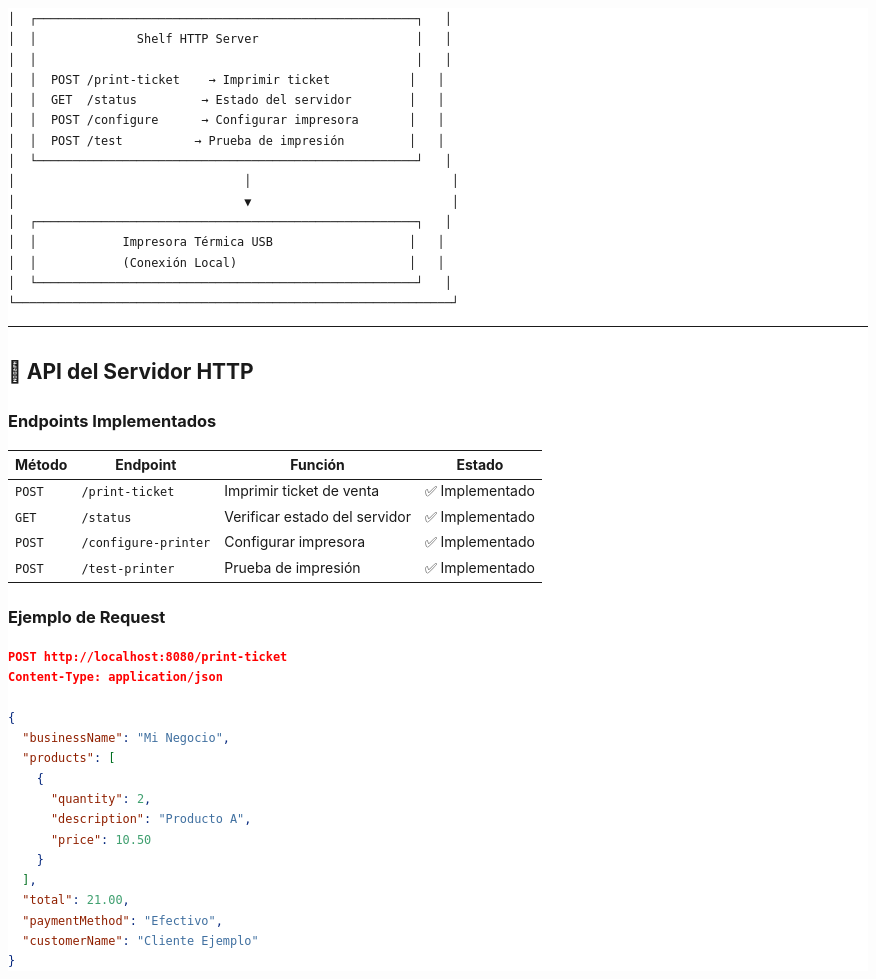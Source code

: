 ```
│  ┌─────────────────────────────────────────────────────┐   │
│  │              Shelf HTTP Server                      │   │
│  │                                                     │   │
│  │  POST /print-ticket    → Imprimir ticket           │   │
│  │  GET  /status         → Estado del servidor        │   │
│  │  POST /configure      → Configurar impresora       │   │
│  │  POST /test          → Prueba de impresión         │   │
│  └─────────────────────────────────────────────────────┘   │
│                                │                            │
│                                ▼                            │
│  ┌─────────────────────────────────────────────────────┐   │
│  │            Impresora Térmica USB                   │   │
│  │            (Conexión Local)                        │   │
│  └─────────────────────────────────────────────────────┘   │
└─────────────────────────────────────────────────────────────┘
```

---

## 📡 API del Servidor HTTP

### **Endpoints Implementados**

| Método | Endpoint | Función | Estado |
|--------|----------|---------|---------|
| `POST` | `/print-ticket` | Imprimir ticket de venta | ✅ Implementado |
| `GET`  | `/status` | Verificar estado del servidor | ✅ Implementado |
| `POST` | `/configure-printer` | Configurar impresora | ✅ Implementado |
| `POST` | `/test-printer` | Prueba de impresión | ✅ Implementado |

### **Ejemplo de Request**
```json
POST http://localhost:8080/print-ticket
Content-Type: application/json

{
  "businessName": "Mi Negocio",
  "products": [
    {
      "quantity": 2,
      "description": "Producto A", 
      "price": 10.50
    }
  ],
  "total": 21.00,
  "paymentMethod": "Efectivo",
  "customerName": "Cliente Ejemplo"
}
```
